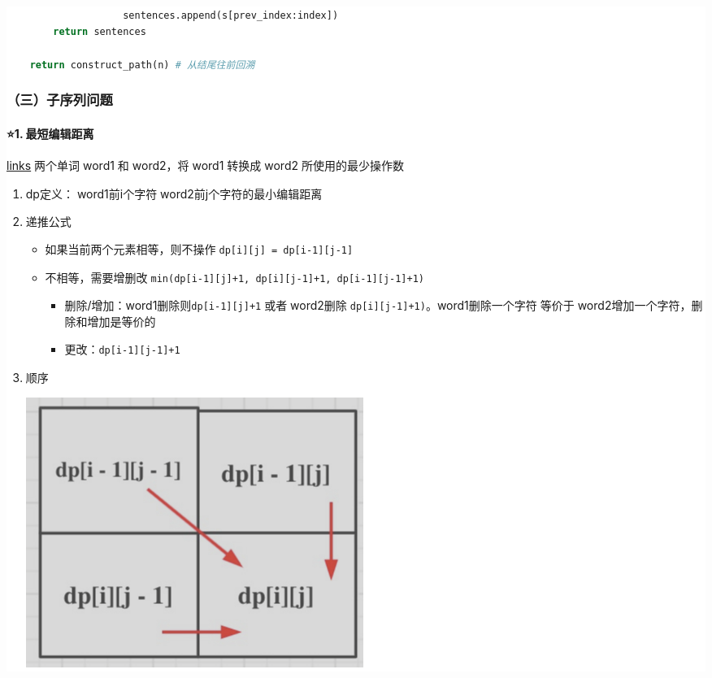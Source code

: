 ```python
                    sentences.append(s[prev_index:index])
        return sentences

    return construct_path(n) # 从结尾往前回溯
```

### （三）子序列问题

#### ⭐️1. 最短编辑距离

[links](https://www.programmercarl.com/0072.%E7%BC%96%E8%BE%91%E8%B7%9D%E7%A6%BB.html#%E7%AE%97%E6%B3%95%E5%85%AC%E5%BC%80%E8%AF%BE)  两个单词 word1 和 word2，将 word1 转换成 word2 所使用的最少操作数 

1. dp定义： word1前i个字符 word2前j个字符的最小编辑距离

2. 递推公式

   - 如果当前两个元素相等，则不操作 `dp[i][j] = dp[i-1][j-1]`

   - 不相等，需要增删改  `min(dp[i-1][j]+1, dp[i][j-1]+1, dp[i-1][j-1]+1)`

     - 删除/增加：word1删除则`dp[i-1][j]+1`   或者  word2删除 `dp[i][j-1]+1)`。word1删除一个字符   等价于 word2增加一个字符，删除和增加是等价的

     - 更改：`dp[i-1][j-1]+1`

3. 顺序

   <img src="./assets/image-20241213下午33015685.png" alt="image-20241211下午115724714" style="zoom:50%;" />
